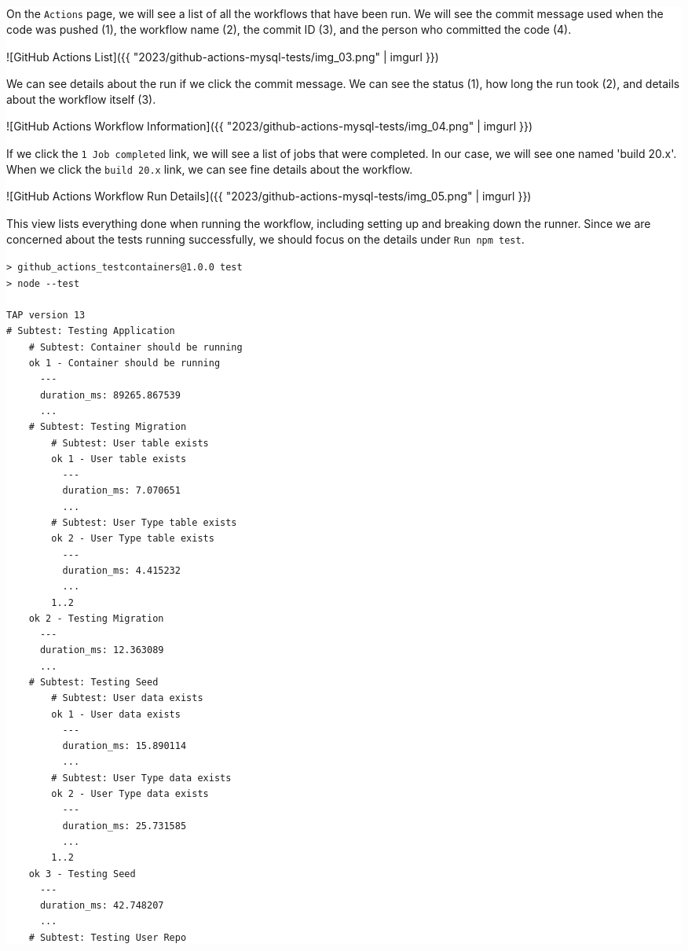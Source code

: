 On the `Actions` page, we will see a list of all the workflows that have been run. We will see the commit message used when the code was pushed (1), the workflow name (2), the commit ID (3), and the person who committed the code (4).

![GitHub Actions List]({{ "2023/github-actions-mysql-tests/img_03.png" | imgurl }})

We can see details about the run if we click the commit message. We can see the status (1), how long the run took (2), and details about the workflow itself (3).

![GitHub Actions Workflow Information]({{ "2023/github-actions-mysql-tests/img_04.png" | imgurl }})

If we click the `1 Job completed` link, we will see a list of jobs that were completed. In our case, we will see one named 'build 20.x'. When we click the `build 20.x` link, we can see fine details about the workflow.

![GitHub Actions Workflow Run Details]({{ "2023/github-actions-mysql-tests/img_05.png" | imgurl }})

This view lists everything done when running the workflow, including setting up and breaking down the runner. Since we are concerned about the tests running successfully, we should focus on the details under `Run npm test`.

```text
> github_actions_testcontainers@1.0.0 test
> node --test

TAP version 13
# Subtest: Testing Application
    # Subtest: Container should be running
    ok 1 - Container should be running
      ---
      duration_ms: 89265.867539
      ...
    # Subtest: Testing Migration
        # Subtest: User table exists
        ok 1 - User table exists
          ---
          duration_ms: 7.070651
          ...
        # Subtest: User Type table exists
        ok 2 - User Type table exists
          ---
          duration_ms: 4.415232
          ...
        1..2
    ok 2 - Testing Migration
      ---
      duration_ms: 12.363089
      ...
    # Subtest: Testing Seed
        # Subtest: User data exists
        ok 1 - User data exists
          ---
          duration_ms: 15.890114
          ...
        # Subtest: User Type data exists
        ok 2 - User Type data exists
          ---
          duration_ms: 25.731585
          ...
        1..2
    ok 3 - Testing Seed
      ---
      duration_ms: 42.748207
      ...
    # Subtest: Testing User Repo
```